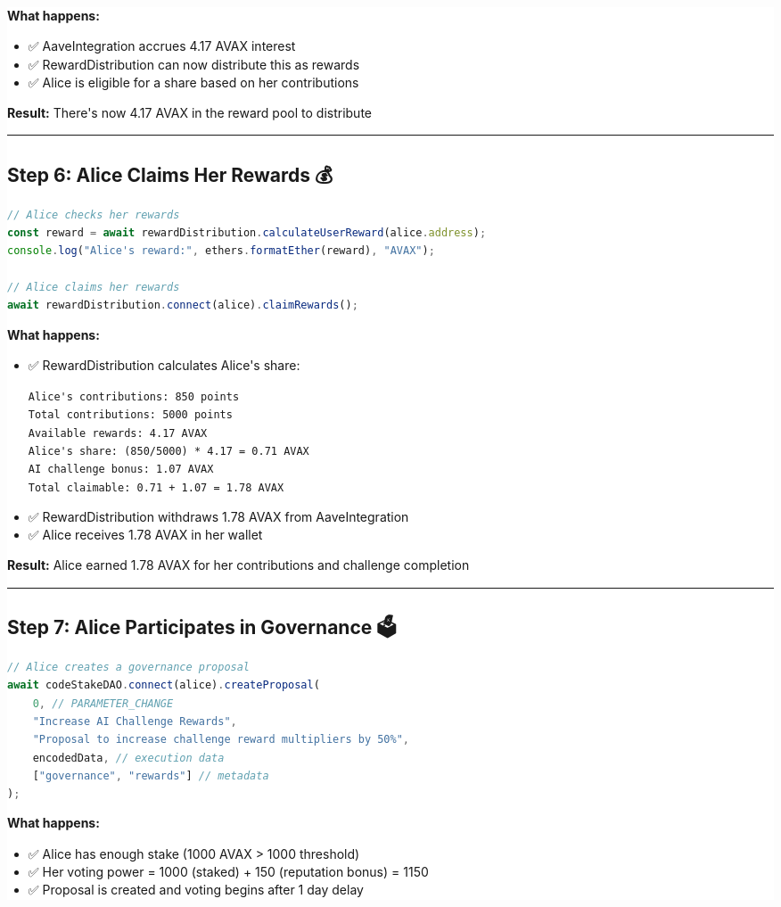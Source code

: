 **What happens:**
- ✅ AaveIntegration accrues 4.17 AVAX interest
- ✅ RewardDistribution can now distribute this as rewards
- ✅ Alice is eligible for a share based on her contributions

**Result:** There's now 4.17 AVAX in the reward pool to distribute

---

## **Step 6: Alice Claims Her Rewards** 💰

```javascript
// Alice checks her rewards
const reward = await rewardDistribution.calculateUserReward(alice.address);
console.log("Alice's reward:", ethers.formatEther(reward), "AVAX");

// Alice claims her rewards
await rewardDistribution.connect(alice).claimRewards();
```

**What happens:**
- ✅ RewardDistribution calculates Alice's share:
  ```
  Alice's contributions: 850 points
  Total contributions: 5000 points
  Available rewards: 4.17 AVAX
  Alice's share: (850/5000) * 4.17 = 0.71 AVAX
  AI challenge bonus: 1.07 AVAX
  Total claimable: 0.71 + 1.07 = 1.78 AVAX
  ```
- ✅ RewardDistribution withdraws 1.78 AVAX from AaveIntegration
- ✅ Alice receives 1.78 AVAX in her wallet

**Result:** Alice earned 1.78 AVAX for her contributions and challenge completion

---

## **Step 7: Alice Participates in Governance** 🗳️

```javascript
// Alice creates a governance proposal
await codeStakeDAO.connect(alice).createProposal(
    0, // PARAMETER_CHANGE
    "Increase AI Challenge Rewards",
    "Proposal to increase challenge reward multipliers by 50%",
    encodedData, // execution data
    ["governance", "rewards"] // metadata
);
```

**What happens:**
- ✅ Alice has enough stake (1000 AVAX > 1000 threshold)
- ✅ Her voting power = 1000 (staked) + 150 (reputation bonus) = 1150
- ✅ Proposal is created and voting begins after 1 day delay

